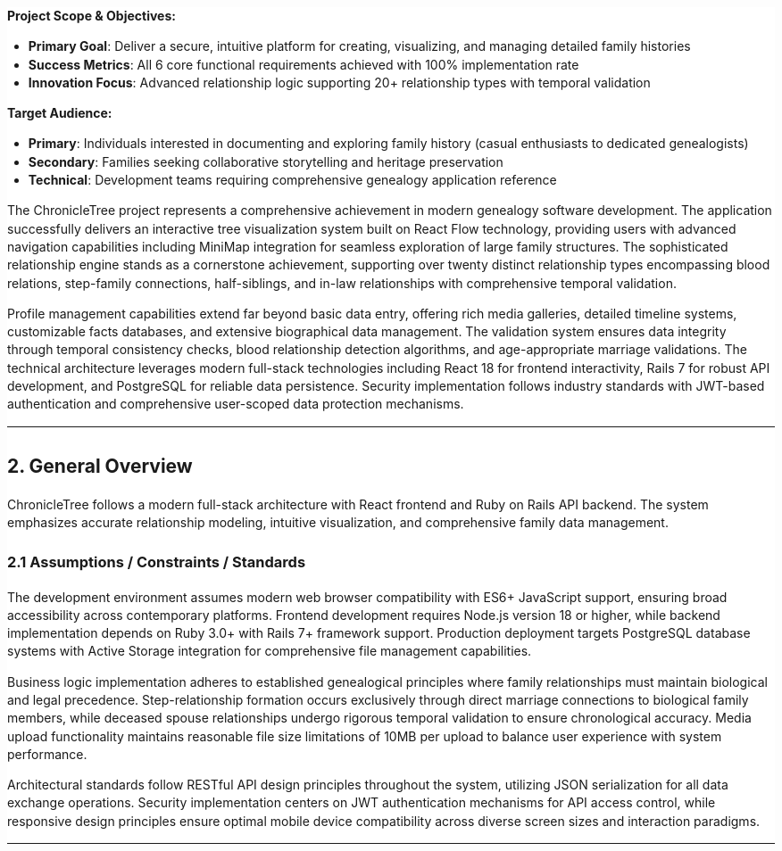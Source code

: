 **Project Scope & Objectives:**
- **Primary Goal**: Deliver a secure, intuitive platform for creating, visualizing, and managing detailed family histories
- **Success Metrics**: All 6 core functional requirements achieved with 100% implementation rate
- **Innovation Focus**: Advanced relationship logic supporting 20+ relationship types with temporal validation

**Target Audience:**
- **Primary**: Individuals interested in documenting and exploring family history (casual enthusiasts to dedicated genealogists)
- **Secondary**: Families seeking collaborative storytelling and heritage preservation
- **Technical**: Development teams requiring comprehensive genealogy application reference

The ChronicleTree project represents a comprehensive achievement in modern genealogy software development. The application successfully delivers an interactive tree visualization system built on React Flow technology, providing users with advanced navigation capabilities including MiniMap integration for seamless exploration of large family structures. The sophisticated relationship engine stands as a cornerstone achievement, supporting over twenty distinct relationship types encompassing blood relations, step-family connections, half-siblings, and in-law relationships with comprehensive temporal validation.

Profile management capabilities extend far beyond basic data entry, offering rich media galleries, detailed timeline systems, customizable facts databases, and extensive biographical data management. The validation system ensures data integrity through temporal consistency checks, blood relationship detection algorithms, and age-appropriate marriage validations. The technical architecture leverages modern full-stack technologies including React 18 for frontend interactivity, Rails 7 for robust API development, and PostgreSQL for reliable data persistence. Security implementation follows industry standards with JWT-based authentication and comprehensive user-scoped data protection mechanisms.

---

## 2. General Overview

ChronicleTree follows a modern full-stack architecture with React frontend and Ruby on Rails API backend. The system emphasizes accurate relationship modeling, intuitive visualization, and comprehensive family data management.

### 2.1 Assumptions / Constraints / Standards

The development environment assumes modern web browser compatibility with ES6+ JavaScript support, ensuring broad accessibility across contemporary platforms. Frontend development requires Node.js version 18 or higher, while backend implementation depends on Ruby 3.0+ with Rails 7+ framework support. Production deployment targets PostgreSQL database systems with Active Storage integration for comprehensive file management capabilities.

Business logic implementation adheres to established genealogical principles where family relationships must maintain biological and legal precedence. Step-relationship formation occurs exclusively through direct marriage connections to biological family members, while deceased spouse relationships undergo rigorous temporal validation to ensure chronological accuracy. Media upload functionality maintains reasonable file size limitations of 10MB per upload to balance user experience with system performance.

Architectural standards follow RESTful API design principles throughout the system, utilizing JSON serialization for all data exchange operations. Security implementation centers on JWT authentication mechanisms for API access control, while responsive design principles ensure optimal mobile device compatibility across diverse screen sizes and interaction paradigms.

---